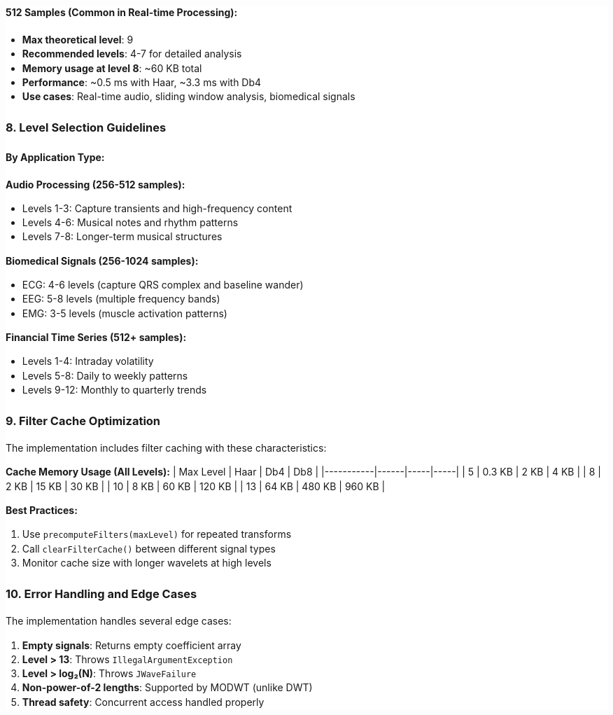 #### 512 Samples (Common in Real-time Processing):
- **Max theoretical level**: 9
- **Recommended levels**: 4-7 for detailed analysis
- **Memory usage at level 8**: ~60 KB total
- **Performance**: ~0.5 ms with Haar, ~3.3 ms with Db4
- **Use cases**: Real-time audio, sliding window analysis, biomedical signals

### 8. Level Selection Guidelines

#### By Application Type:

**Audio Processing (256-512 samples):**
- Levels 1-3: Capture transients and high-frequency content
- Levels 4-6: Musical notes and rhythm patterns
- Levels 7-8: Longer-term musical structures

**Biomedical Signals (256-1024 samples):**
- ECG: 4-6 levels (capture QRS complex and baseline wander)
- EEG: 5-8 levels (multiple frequency bands)
- EMG: 3-5 levels (muscle activation patterns)

**Financial Time Series (512+ samples):**
- Levels 1-4: Intraday volatility
- Levels 5-8: Daily to weekly patterns
- Levels 9-12: Monthly to quarterly trends

### 9. Filter Cache Optimization

The implementation includes filter caching with these characteristics:

**Cache Memory Usage (All Levels):**
| Max Level | Haar | Db4 | Db8 |
|-----------|------|-----|-----|
| 5 | 0.3 KB | 2 KB | 4 KB |
| 8 | 2 KB | 15 KB | 30 KB |
| 10 | 8 KB | 60 KB | 120 KB |
| 13 | 64 KB | 480 KB | 960 KB |

**Best Practices:**
1. Use `precomputeFilters(maxLevel)` for repeated transforms
2. Call `clearFilterCache()` between different signal types
3. Monitor cache size with longer wavelets at high levels

### 10. Error Handling and Edge Cases

The implementation handles several edge cases:

1. **Empty signals**: Returns empty coefficient array
2. **Level > 13**: Throws `IllegalArgumentException`
3. **Level > log₂(N)**: Throws `JWaveFailure`
4. **Non-power-of-2 lengths**: Supported by MODWT (unlike DWT)
5. **Thread safety**: Concurrent access handled properly
